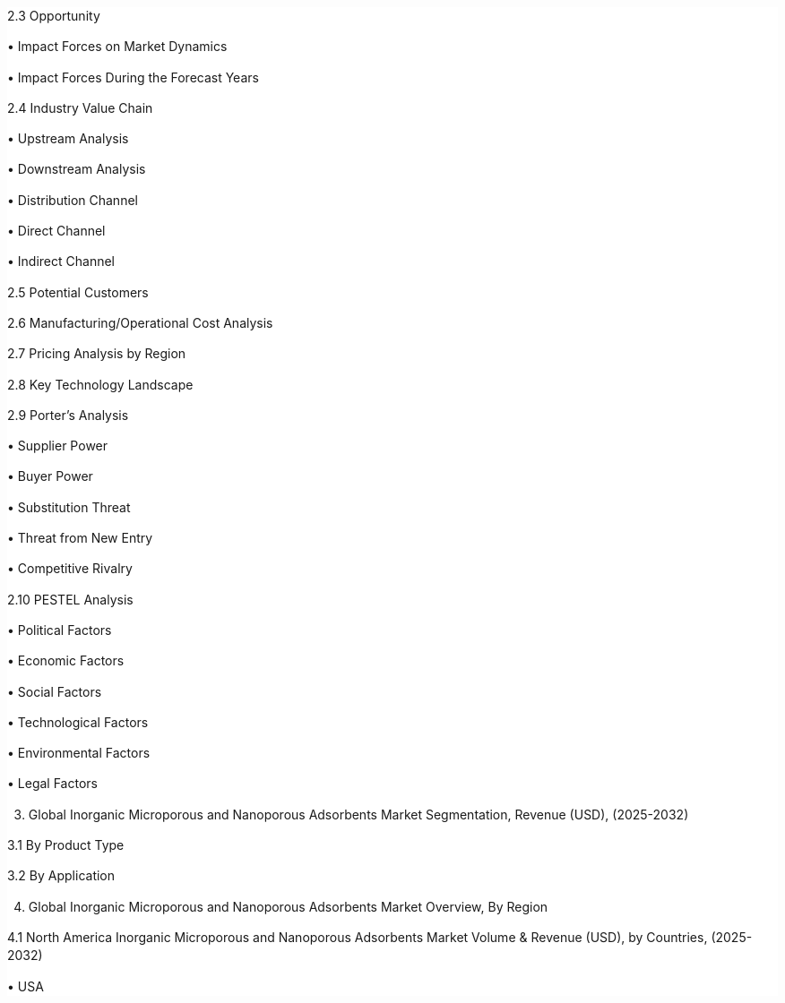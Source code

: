 2.3 Opportunity

• Impact Forces on Market Dynamics

• Impact Forces During the Forecast Years

2.4 Industry Value Chain

• Upstream Analysis

• Downstream Analysis

• Distribution Channel

• Direct Channel

• Indirect Channel

2.5 Potential Customers

2.6 Manufacturing/Operational Cost Analysis

2.7 Pricing Analysis by Region

2.8 Key Technology Landscape

2.9 Porter’s Analysis

• Supplier Power

• Buyer Power

• Substitution Threat

• Threat from New Entry

• Competitive Rivalry

2.10 PESTEL Analysis

• Political Factors

• Economic Factors

• Social Factors

• Technological Factors

• Environmental Factors

• Legal Factors

3. Global Inorganic Microporous and Nanoporous Adsorbents Market Segmentation, Revenue (USD), (2025-2032)

3.1 By Product Type

3.2 By Application

4. Global Inorganic Microporous and Nanoporous Adsorbents Market Overview, By Region

4.1 North America Inorganic Microporous and Nanoporous Adsorbents Market Volume & Revenue (USD), by Countries, (2025-2032)

• USA
